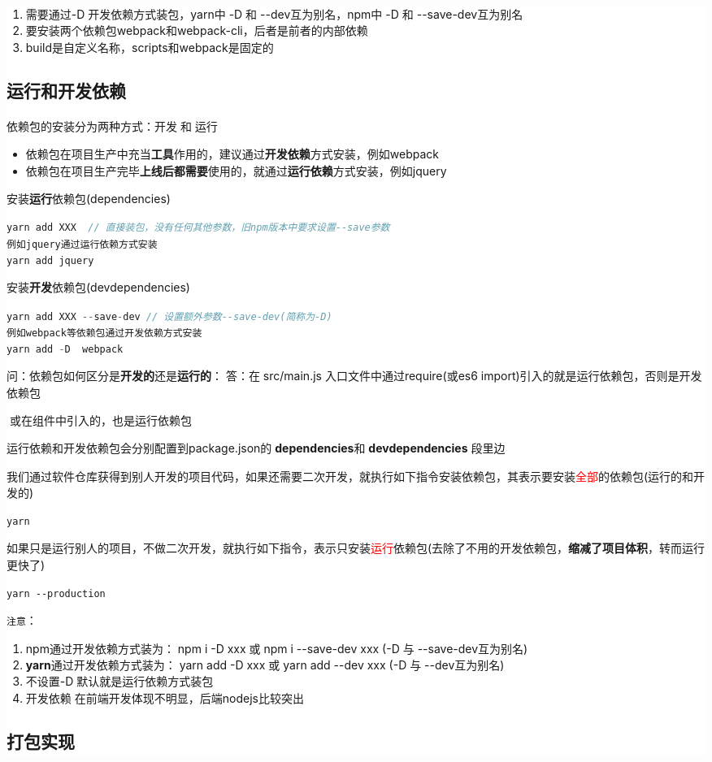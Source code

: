 1. 需要通过-D 开发依赖方式装包，yarn中 -D 和 --dev互为别名，npm中 -D 和 --save-dev互为别名
2. 要安装两个依赖包webpack和webpack-cli，后者是前者的内部依赖
3. build是自定义名称，scripts和webpack是固定的



## 运行和开发依赖

依赖包的安装分为两种方式：开发 和 运行

- 依赖包在项目生产中充当**工具**作用的，建议通过**开发依赖**方式安装，例如webpack
- 依赖包在项目生产完毕**上线后都需要**使用的，就通过**运行依赖**方式安装，例如jquery



安装**运行**依赖包(dependencies)

```javascript
yarn add XXX  // 直接装包，没有任何其他参数，旧npm版本中要求设置--save参数
例如jquery通过运行依赖方式安装
yarn add jquery
```

安装**开发**依赖包(devdependencies)

```javascript
yarn add XXX --save-dev // 设置额外参数--save-dev(简称为-D)
例如webpack等依赖包通过开发依赖方式安装
yarn add -D  webpack
```

问：依赖包如何区分是**开发的**还是**运行的**：
答：在 src/main.js 入口文件中通过require(或es6 import)引入的就是运行依赖包，否则是开发依赖包

​       或在组件中引入的，也是运行依赖包



运行依赖和开发依赖包会分别配置到package.json的  **dependencies**和 **devdependencies** 段里边

我们通过软件仓库获得到别人开发的项目代码，如果还需要二次开发，就执行如下指令安装依赖包，其表示要安装<font color=red>全部</font>的依赖包(运行的和开发的)

```
yarn
```

如果只是运行别人的项目，不做二次开发，就执行如下指令，表示只安装<font color=red>运行</font>依赖包(去除了不用的开发依赖包，**缩减了项目体积**，转而运行更快了)

```
yarn --production
```

`注意`：

1. npm通过开发依赖方式装为： npm i -D xxx  或  npm i --save-dev xxx    (-D  与 --save-dev互为别名)
2. **yarn**通过开发依赖方式装为： yarn add -D xxx  或  yarn add --dev xxx   (-D  与 --dev互为别名)
3. 不设置-D  默认就是运行依赖方式装包
4. 开发依赖 在前端开发体现不明显，后端nodejs比较突出



## 打包实现
